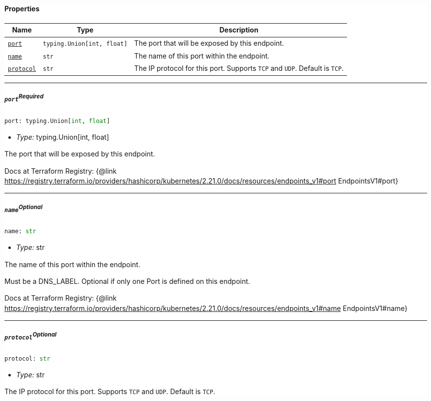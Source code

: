 #### Properties <a name="Properties" id="Properties"></a>

| **Name** | **Type** | **Description** |
| --- | --- | --- |
| <code><a href="#@cdktf/provider-kubernetes.endpointsV1.EndpointsV1SubsetPort.property.port">port</a></code> | <code>typing.Union[int, float]</code> | The port that will be exposed by this endpoint. |
| <code><a href="#@cdktf/provider-kubernetes.endpointsV1.EndpointsV1SubsetPort.property.name">name</a></code> | <code>str</code> | The name of this port within the endpoint. |
| <code><a href="#@cdktf/provider-kubernetes.endpointsV1.EndpointsV1SubsetPort.property.protocol">protocol</a></code> | <code>str</code> | The IP protocol for this port. Supports `TCP` and `UDP`. Default is `TCP`. |

---

##### `port`<sup>Required</sup> <a name="port" id="@cdktf/provider-kubernetes.endpointsV1.EndpointsV1SubsetPort.property.port"></a>

```python
port: typing.Union[int, float]
```

- *Type:* typing.Union[int, float]

The port that will be exposed by this endpoint.

Docs at Terraform Registry: {@link https://registry.terraform.io/providers/hashicorp/kubernetes/2.21.0/docs/resources/endpoints_v1#port EndpointsV1#port}

---

##### `name`<sup>Optional</sup> <a name="name" id="@cdktf/provider-kubernetes.endpointsV1.EndpointsV1SubsetPort.property.name"></a>

```python
name: str
```

- *Type:* str

The name of this port within the endpoint.

Must be a DNS_LABEL. Optional if only one Port is defined on this endpoint.

Docs at Terraform Registry: {@link https://registry.terraform.io/providers/hashicorp/kubernetes/2.21.0/docs/resources/endpoints_v1#name EndpointsV1#name}

---

##### `protocol`<sup>Optional</sup> <a name="protocol" id="@cdktf/provider-kubernetes.endpointsV1.EndpointsV1SubsetPort.property.protocol"></a>

```python
protocol: str
```

- *Type:* str

The IP protocol for this port. Supports `TCP` and `UDP`. Default is `TCP`.
